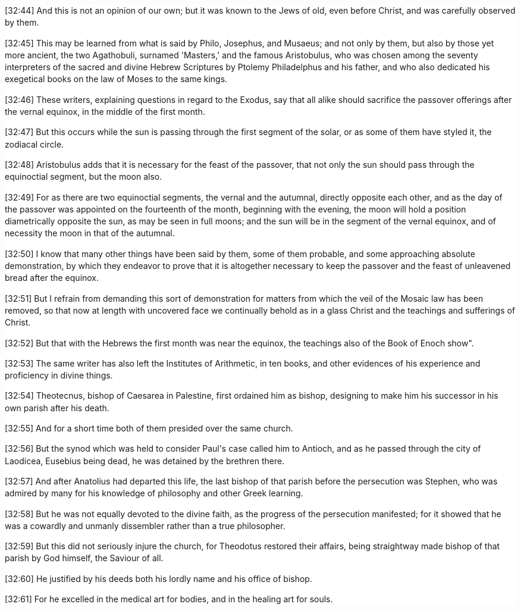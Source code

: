 [32:44] And this is not an opinion of our own; but it was known to the Jews of old, even before Christ, and was carefully observed by them.

[32:45] This may be learned from what is said by Philo, Josephus, and Musaeus; and not only by them, but also by those yet more ancient, the two Agathobuli, surnamed 'Masters,' and the famous Aristobulus, who was chosen among the seventy interpreters of the sacred and divine Hebrew Scriptures by Ptolemy Philadelphus and his father, and who also dedicated his exegetical books on the law of Moses to the same kings.

[32:46] These writers, explaining questions in regard to the Exodus, say that all alike should sacrifice the passover offerings after the vernal equinox, in the middle of the first month.

[32:47] But this occurs while the sun is passing through the first segment of the solar, or as some of them have styled it, the zodiacal circle.

[32:48] Aristobulus adds that it is necessary for the feast of the passover, that not only the sun should pass through the equinoctial segment, but the moon also.

[32:49] For as there are two equinoctial segments, the vernal and the autumnal, directly opposite each other, and as the day of the passover was appointed on the fourteenth of the month, beginning with the evening, the moon will hold a position diametrically opposite the sun, as may be seen in full moons; and the sun will be in the segment of the vernal equinox, and of necessity the moon in that of the autumnal.

[32:50] I know that many other things have been said by them, some of them probable, and some approaching absolute demonstration, by which they endeavor to prove that it is altogether necessary to keep the passover and the feast of unleavened bread after the equinox.

[32:51] But I refrain from demanding this sort of demonstration for matters from which the veil of the Mosaic law has been removed, so that now at length with uncovered face we continually behold as in a glass Christ and the teachings and sufferings of Christ.

[32:52] But that with the Hebrews the first month was near the equinox, the teachings also of the Book of Enoch show".

[32:53] The same writer has also left the Institutes of Arithmetic, in ten books, and other evidences of his experience and proficiency in divine things.

[32:54] Theotecnus, bishop of Caesarea in Palestine, first ordained him as bishop, designing to make him his successor in his own parish after his death.

[32:55] And for a short time both of them presided over the same church.

[32:56] But the synod which was held to consider Paul's case called him to Antioch, and as he passed through the city of Laodicea, Eusebius being dead, he was detained by the brethren there.

[32:57] And after Anatolius had departed this life, the last bishop of that parish before the persecution was Stephen, who was admired by many for his knowledge of philosophy and other Greek learning.

[32:58] But he was not equally devoted to the divine faith, as the progress of the persecution manifested; for it showed that he was a cowardly and unmanly dissembler rather than a true philosopher.

[32:59] But this did not seriously injure the church, for Theodotus restored their affairs, being straightway made bishop of that parish by God himself, the Saviour of all.

[32:60] He justified by his deeds both his lordly name and his office of bishop.

[32:61] For he excelled in the medical art for bodies, and in the healing art for souls.
